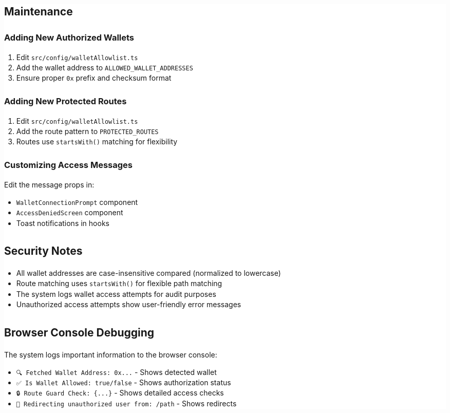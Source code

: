 ```typescript
```

## Maintenance

### Adding New Authorized Wallets

1. Edit `src/config/walletAllowlist.ts`
2. Add the wallet address to `ALLOWED_WALLET_ADDRESSES`
3. Ensure proper `0x` prefix and checksum format

### Adding New Protected Routes

1. Edit `src/config/walletAllowlist.ts`
2. Add the route pattern to `PROTECTED_ROUTES`
3. Routes use `startsWith()` matching for flexibility

### Customizing Access Messages

Edit the message props in:
- `WalletConnectionPrompt` component
- `AccessDeniedScreen` component
- Toast notifications in hooks

## Security Notes

- All wallet addresses are case-insensitive compared (normalized to lowercase)
- Route matching uses `startsWith()` for flexible path matching
- The system logs wallet access attempts for audit purposes
- Unauthorized access attempts show user-friendly error messages

## Browser Console Debugging

The system logs important information to the browser console:

- `🔍 Fetched Wallet Address: 0x...` - Shows detected wallet
- `✅ Is Wallet Allowed: true/false` - Shows authorization status  
- `🔒 Route Guard Check: {...}` - Shows detailed access checks
- `🚫 Redirecting unauthorized user from: /path` - Shows redirects
